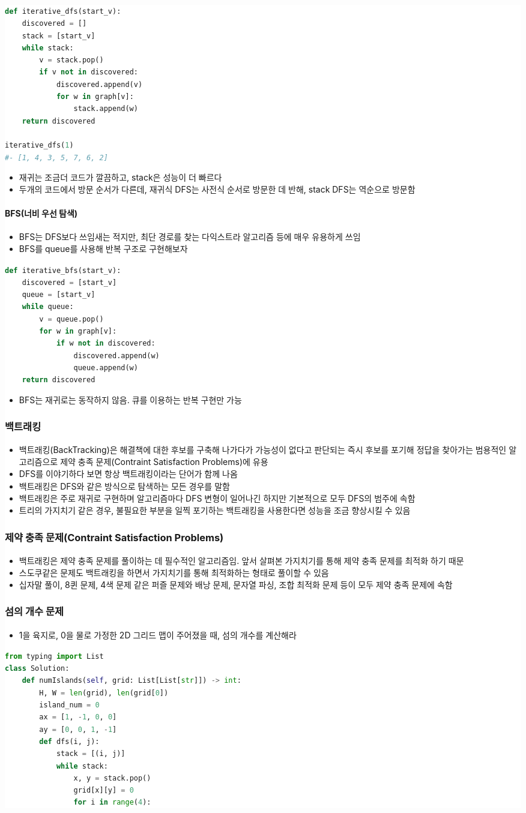 ~~~python
def iterative_dfs(start_v):
    discovered = []
    stack = [start_v]
    while stack:
        v = stack.pop()
        if v not in discovered:
            discovered.append(v)
            for w in graph[v]:
                stack.append(w)
    return discovered

iterative_dfs(1)
#- [1, 4, 3, 5, 7, 6, 2]
~~~
- 재귀는 조금더 코드가 깔끔하고, stack은 성능이 더 빠르다
- 두개의 코드에서 방문 순서가 다른데, 재귀식 DFS는 사전식 순서로 방문한 데 반해, stack DFS는 역순으로 방문함

#### BFS(너비 우선 탐색)
- BFS는 DFS보다 쓰임새는 적지만, 최단 경로를 찾는 다익스트라 알고리즘 등에 매우 유용하게 쓰임
- BFS를 queue를 사용해 반복 구조로 구현해보자
~~~python
def iterative_bfs(start_v):
    discovered = [start_v]
    queue = [start_v]
    while queue:
        v = queue.pop()
        for w in graph[v]:
            if w not in discovered:
                discovered.append(w)
                queue.append(w)
    return discovered
~~~
- BFS는 재귀로는 동작하지 않음. 큐를 이용하는 반복 구현만 가능

### 백트래킹
- 백트래킹(BackTracking)은 해결책에 대한 후보를 구축해 나가다가 가능성이 없다고 판단되는 즉시 후보를 포기해 정답을 찾아가는 범용적인 알고리즘으로 제약 충족 문제(Contraint Satisfaction Problems)에 유용
- DFS를 이야기하다 보면 항상 백트래킹이라는 단어가 함께 나옴
- 백트래킹은 DFS와 같은 방식으로 탐색하는 모든 경우를 말함
- 백트래킹은 주로 재귀로 구현하며 알고리즘마다 DFS 변형이 일어나긴 하지만 기본적으로 모두 DFS의 범주에 속함
- 트리의 가지치기 같은 경우, 불필요한 부분을 일찍 포기하는 백트래킹을 사용한다면 성능을 조금 향상시킬 수 있음

### 제약 충족 문제(Contraint Satisfaction Problems)
- 백트래킹은 제약 충족 문제를 풀이하는 데 필수적인 알고리즘임. 앞서 살펴본 가지치기를 통해 제약 충족 문제를 최적화 하기 때문
- 스도쿠같은 문제도 백트래킹을 하면서 가지치기를 통해 최적화하는 형태로 풀이할 수 있음
- 십자말 풀이, 8퀸 문제, 4색 문제 같은 퍼즐 문제와 배낭 문제, 문자열 파싱, 조합 최적화 문제 등이 모두 제약 충족 문제에 속함

### 섬의 개수 문제
- 1을 육지로, 0을 물로 가정한 2D 그리드 맵이 주어졌을 때, 섬의 개수를 계산해라
~~~python
from typing import List
class Solution:
    def numIslands(self, grid: List[List[str]]) -> int:
        H, W = len(grid), len(grid[0])
        island_num = 0
        ax = [1, -1, 0, 0]
        ay = [0, 0, 1, -1]
        def dfs(i, j):
            stack = [(i, j)]
            while stack:
                x, y = stack.pop()
                grid[x][y] = 0
                for i in range(4):
~~~